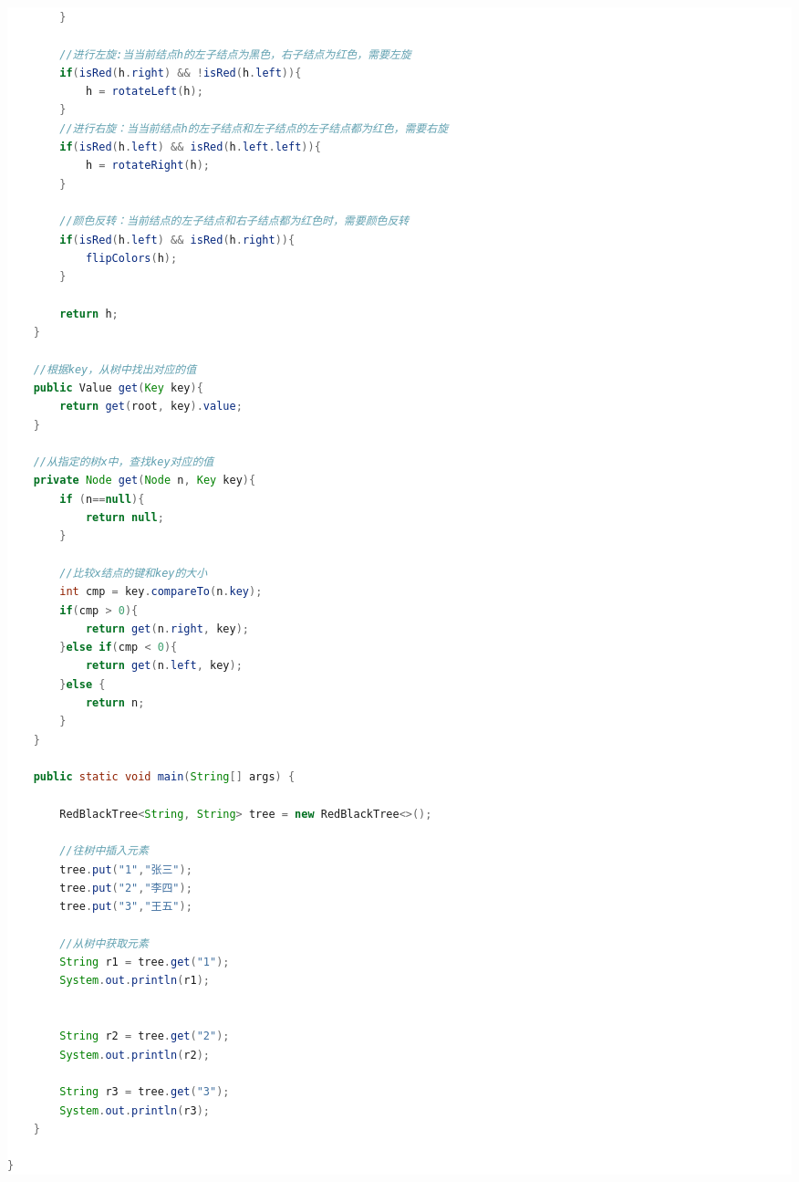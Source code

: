 ```java
        }

        //进行左旋:当当前结点h的左子结点为黑色，右子结点为红色，需要左旋
        if(isRed(h.right) && !isRed(h.left)){
            h = rotateLeft(h);
        }
        //进行右旋：当当前结点h的左子结点和左子结点的左子结点都为红色，需要右旋
        if(isRed(h.left) && isRed(h.left.left)){
            h = rotateRight(h);
        }

        //颜色反转：当前结点的左子结点和右子结点都为红色时，需要颜色反转
        if(isRed(h.left) && isRed(h.right)){
            flipColors(h);
        }

        return h;
    }

    //根据key，从树中找出对应的值
    public Value get(Key key){
        return get(root, key).value;
    }

    //从指定的树x中，查找key对应的值
    private Node get(Node n, Key key){
        if (n==null){
            return null;
        }

        //比较x结点的键和key的大小
        int cmp = key.compareTo(n.key);
        if(cmp > 0){
            return get(n.right, key);
        }else if(cmp < 0){
            return get(n.left, key);
        }else {
            return n;
        }
    }

    public static void main(String[] args) {

        RedBlackTree<String, String> tree = new RedBlackTree<>();

        //往树中插入元素
        tree.put("1","张三");
        tree.put("2","李四");
        tree.put("3","王五");

        //从树中获取元素
        String r1 = tree.get("1");
        System.out.println(r1);


        String r2 = tree.get("2");
        System.out.println(r2);

        String r3 = tree.get("3");
        System.out.println(r3);
    }

}
```